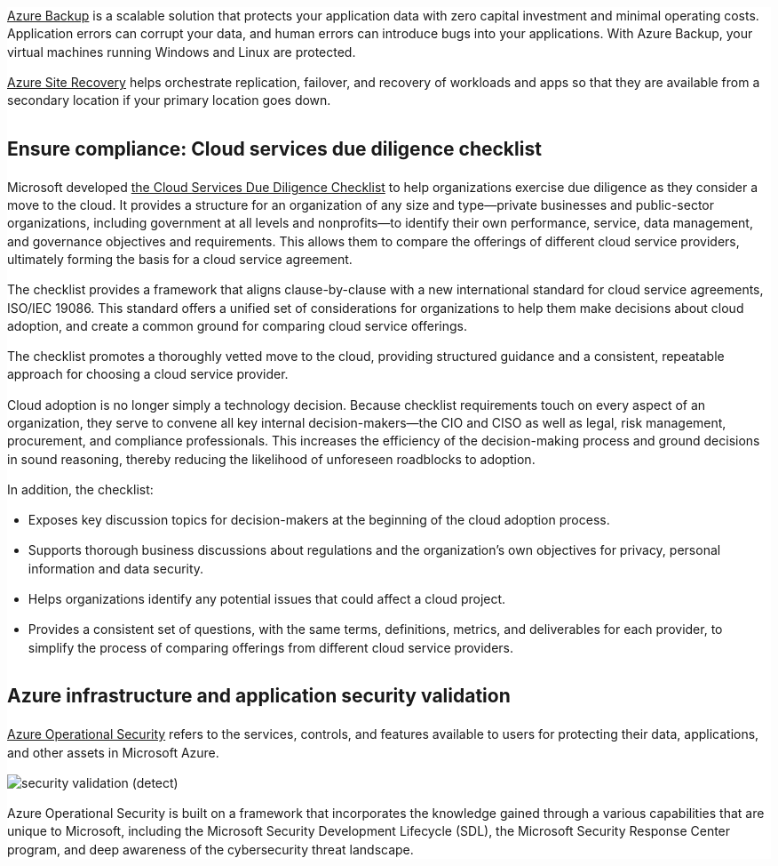 [Azure Backup](../../backup/backup-overview.md) is a scalable solution that protects your application data with zero capital investment and minimal operating costs. Application errors can corrupt your data, and human errors can introduce bugs into your applications. With Azure Backup, your virtual machines running Windows and Linux are protected.

[Azure Site Recovery](../../site-recovery/site-recovery-overview.md) helps orchestrate replication, failover, and recovery of workloads and apps so that they are available from a secondary location if your primary location goes down.

## Ensure compliance: Cloud services due diligence checklist

Microsoft developed [the Cloud Services Due Diligence Checklist](https://aka.ms/cloudchecklist.download) to help organizations exercise due diligence as they consider a move to the cloud. It provides a structure for an organization of any size and type—private businesses and public-sector organizations, including government at all levels and nonprofits—to identify their own performance, service, data management, and governance objectives and requirements. This allows them to compare the offerings of different cloud service providers, ultimately forming the basis for a cloud service agreement.

The checklist provides a framework that aligns clause-by-clause with a new international standard for cloud service agreements, ISO/IEC 19086. This standard offers a unified set of considerations for organizations to help them make decisions about cloud adoption, and create a common ground for comparing cloud service offerings.

The checklist promotes a thoroughly vetted move to the cloud, providing structured guidance and a consistent, repeatable approach for choosing a cloud service provider.

Cloud adoption is no longer simply a technology decision. Because checklist requirements touch on every aspect of an organization, they serve to convene all key internal decision-makers—the CIO and CISO as well as legal, risk management, procurement, and compliance professionals. This increases the efficiency of the decision-making process and ground decisions in sound reasoning, thereby reducing the likelihood of unforeseen roadblocks to adoption.

In addition, the checklist:

- Exposes key discussion topics for decision-makers at the beginning of the cloud adoption process.

- Supports thorough business discussions about regulations and the organization’s own objectives for privacy, personal information and data security.

- Helps organizations identify any potential issues that could affect a cloud project.

- Provides a consistent set of questions, with the same terms, definitions, metrics, and deliverables for each provider, to simplify the process of comparing offerings from different cloud service providers.

## Azure infrastructure and application security validation

[Azure Operational Security](operational-security.md) refers to the services, controls, and features available to users for protecting their data, applications, and other assets in Microsoft Azure.

![security validation (detect)](./media/technical-capabilities/azure-security-technical-capabilities-fig7.png)

Azure Operational Security is built on a framework that incorporates the knowledge gained through a various capabilities that are unique to Microsoft, including the Microsoft Security Development Lifecycle (SDL), the Microsoft Security Response Center program, and deep awareness of the cybersecurity threat landscape.
